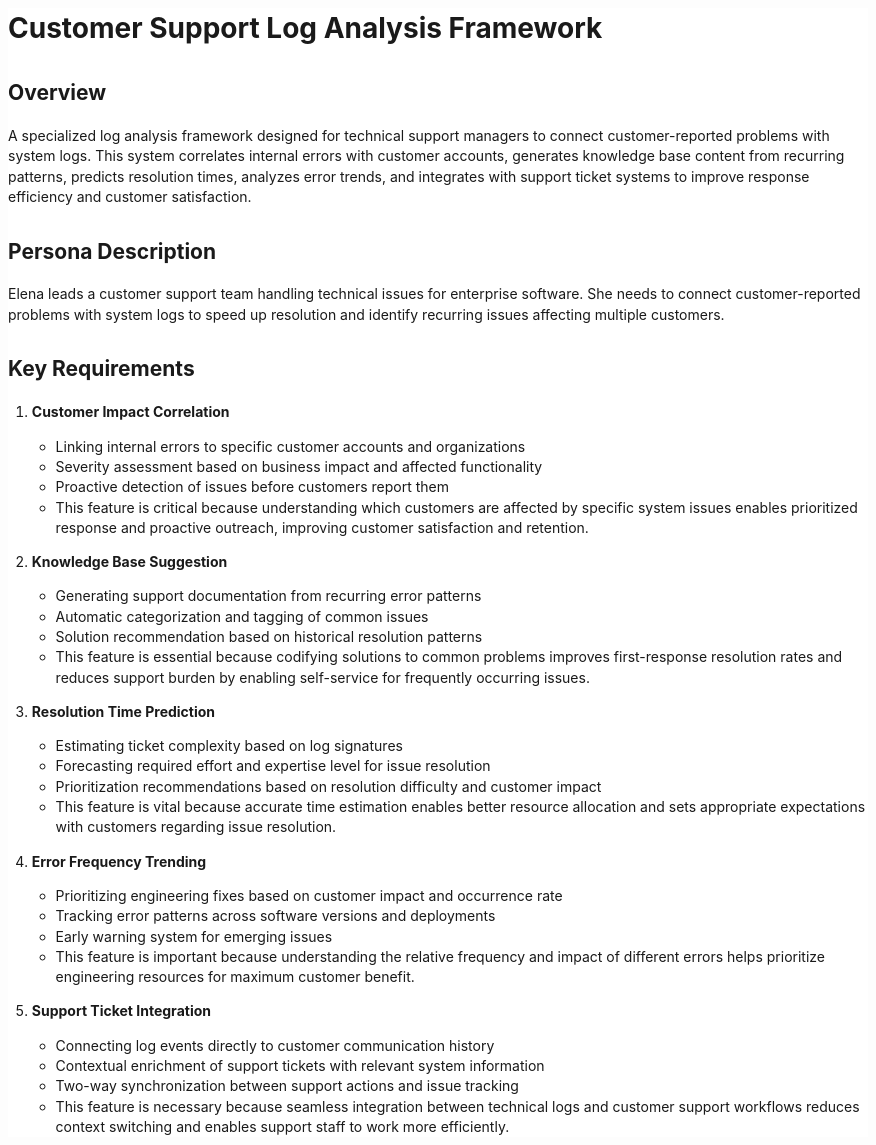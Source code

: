 # Customer Support Log Analysis Framework

## Overview
A specialized log analysis framework designed for technical support managers to connect customer-reported problems with system logs. This system correlates internal errors with customer accounts, generates knowledge base content from recurring patterns, predicts resolution times, analyzes error trends, and integrates with support ticket systems to improve response efficiency and customer satisfaction.

## Persona Description
Elena leads a customer support team handling technical issues for enterprise software. She needs to connect customer-reported problems with system logs to speed up resolution and identify recurring issues affecting multiple customers.

## Key Requirements

1. **Customer Impact Correlation**
   - Linking internal errors to specific customer accounts and organizations
   - Severity assessment based on business impact and affected functionality
   - Proactive detection of issues before customers report them
   - This feature is critical because understanding which customers are affected by specific system issues enables prioritized response and proactive outreach, improving customer satisfaction and retention.

2. **Knowledge Base Suggestion**
   - Generating support documentation from recurring error patterns
   - Automatic categorization and tagging of common issues
   - Solution recommendation based on historical resolution patterns
   - This feature is essential because codifying solutions to common problems improves first-response resolution rates and reduces support burden by enabling self-service for frequently occurring issues.

3. **Resolution Time Prediction**
   - Estimating ticket complexity based on log signatures
   - Forecasting required effort and expertise level for issue resolution
   - Prioritization recommendations based on resolution difficulty and customer impact
   - This feature is vital because accurate time estimation enables better resource allocation and sets appropriate expectations with customers regarding issue resolution.

4. **Error Frequency Trending**
   - Prioritizing engineering fixes based on customer impact and occurrence rate
   - Tracking error patterns across software versions and deployments
   - Early warning system for emerging issues
   - This feature is important because understanding the relative frequency and impact of different errors helps prioritize engineering resources for maximum customer benefit.

5. **Support Ticket Integration**
   - Connecting log events directly to customer communication history
   - Contextual enrichment of support tickets with relevant system information
   - Two-way synchronization between support actions and issue tracking
   - This feature is necessary because seamless integration between technical logs and customer support workflows reduces context switching and enables support staff to work more efficiently.

